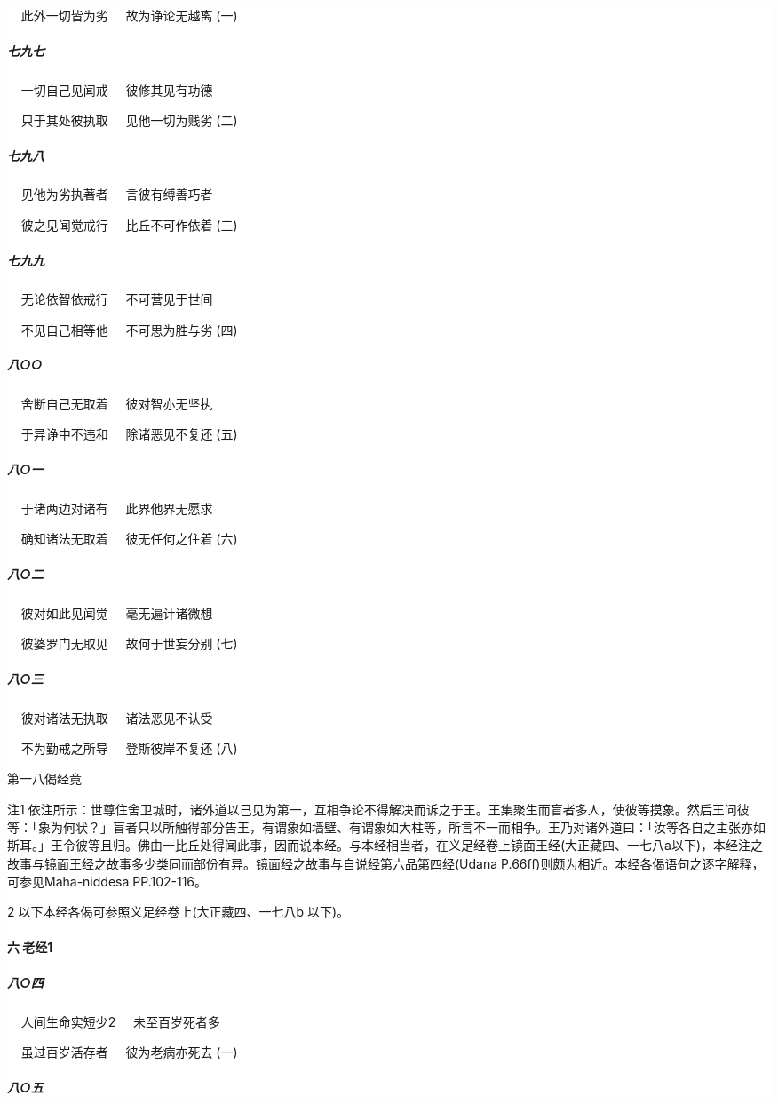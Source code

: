 &nbsp;&nbsp;&nbsp;&nbsp;此外一切皆为劣 &nbsp;&nbsp;&nbsp;&nbsp;故为诤论无越离 (一)

##### 七九七 

&nbsp;&nbsp;&nbsp;&nbsp;一切自己见闻戒 &nbsp;&nbsp;&nbsp;&nbsp;彼修其见有功德

&nbsp;&nbsp;&nbsp;&nbsp;只于其处彼执取 &nbsp;&nbsp;&nbsp;&nbsp;见他一切为贱劣 (二)

##### 七九八 

&nbsp;&nbsp;&nbsp;&nbsp;见他为劣执著者 &nbsp;&nbsp;&nbsp;&nbsp;言彼有缚善巧者

&nbsp;&nbsp;&nbsp;&nbsp;彼之见闻觉戒行 &nbsp;&nbsp;&nbsp;&nbsp;比丘不可作依着 (三)

##### 七九九 

&nbsp;&nbsp;&nbsp;&nbsp;无论依智依戒行 &nbsp;&nbsp;&nbsp;&nbsp;不可营见于世间

&nbsp;&nbsp;&nbsp;&nbsp;不见自己相等他 &nbsp;&nbsp;&nbsp;&nbsp;不可思为胜与劣 (四)

##### 八○○ 

&nbsp;&nbsp;&nbsp;&nbsp;舍断自己无取着 &nbsp;&nbsp;&nbsp;&nbsp;彼对智亦无坚执

&nbsp;&nbsp;&nbsp;&nbsp;于异诤中不违和 &nbsp;&nbsp;&nbsp;&nbsp;除诸恶见不复还 (五)

##### 八○一 

&nbsp;&nbsp;&nbsp;&nbsp;于诸两边对诸有 &nbsp;&nbsp;&nbsp;&nbsp;此界他界无愿求

&nbsp;&nbsp;&nbsp;&nbsp;确知诸法无取着 &nbsp;&nbsp;&nbsp;&nbsp;彼无任何之住着 (六)

##### 八○二 

&nbsp;&nbsp;&nbsp;&nbsp;彼对如此见闻觉 &nbsp;&nbsp;&nbsp;&nbsp;毫无遍计诸微想

&nbsp;&nbsp;&nbsp;&nbsp;彼婆罗门无取见 &nbsp;&nbsp;&nbsp;&nbsp;故何于世妄分别 (七)

##### 八○三 

&nbsp;&nbsp;&nbsp;&nbsp;彼对诸法无执取 &nbsp;&nbsp;&nbsp;&nbsp;诸法恶见不认受

&nbsp;&nbsp;&nbsp;&nbsp;不为勤戒之所导 &nbsp;&nbsp;&nbsp;&nbsp;登斯彼岸不复还 (八)

第一八偈经竟

注1 依注所示：世尊住舍卫城时，诸外道以己见为第一，互相争论不得解决而诉之于王。王集聚生而盲者多人，使彼等摸象。然后王问彼等：「象为何状？」盲者只以所触得部分告王，有谓象如墙壁、有谓象如大柱等，所言不一而相争。王乃对诸外道曰：「汝等各自之主张亦如斯耳。」王令彼等且归。佛由一比丘处得闻此事，因而说本经。与本经相当者，在义足经卷上镜面王经(大正藏四、一七八a以下)，本经注之故事与镜面王经之故事多少类同而部份有异。镜面经之故事与自说经第六品第四经(Udana P.66ff)则颇为相近。本经各偈语句之逐字解释，可参见Maha-niddesa PP.102-116。

2 以下本经各偈可参照义足经卷上(大正藏四、一七八b 以下)。

#### 六 老经1 <a name="6"></a>

##### 八○四 

&nbsp;&nbsp;&nbsp;&nbsp;人间生命实短少2 &nbsp;&nbsp;&nbsp;&nbsp;未至百岁死者多

&nbsp;&nbsp;&nbsp;&nbsp;虽过百岁活存者 &nbsp;&nbsp;&nbsp;&nbsp;彼为老病亦死去 (一)

##### 八○五 
